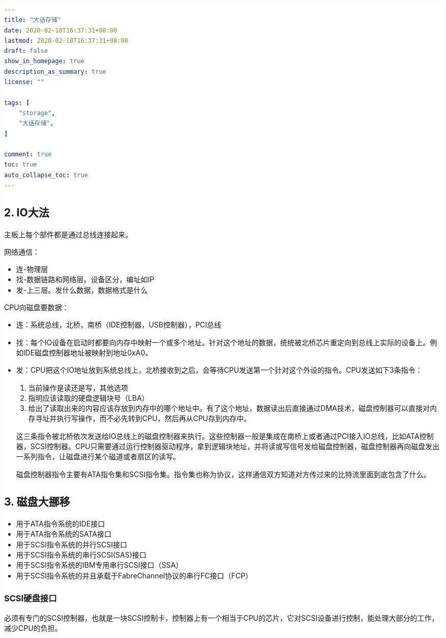 ```yaml
---
title: "大话存储"
date: 2020-02-10T16:37:31+08:00
lastmod: 2020-02-10T16:37:31+08:00
draft: false
show_in_homepage: true
description_as_summary: true
license: ""

tags: [
    "storage",
    "大话存储",
]

comment: true
toc: true
auto_collapse_toc: true
---
```


## 2. IO大法

主板上每个部件都是通过总线连接起来。

网络通信：
- 连-物理层
- 找-数据链路和网络层。设备区分，编址如IP
- 发-上三层。发什么数据，数据格式是什么

CPU向磁盘要数据：
- 连：系统总线，北桥，南桥（IDE控制器，USB控制器），PCI总线
- 找：每个IO设备在启动时都要向内存中映射一个或多个地址。针对这个地址的数据，统统被北桥芯片重定向到总线上实际的设备上。例如IDE磁盘控制器地址被映射到地址0xA0。
- 发：CPU把这个IO地址放到系统总线上，北桥接收到之后，会等待CPU发送第一个针对这个外设的指令。CPU发送如下3条指令：
  1. 当前操作是读还是写，其他选项
  2. 指明应该读取的硬盘逻辑块号（LBA）
  3. 给出了读取出来的内容应该存放到内存中的哪个地址中。有了这个地址，数据读出后直接通过DMA技术，磁盘控制器可以直接对内存寻址并执行写操作，而不必先转到CPU，然后再从CPU存到内存中。
  
  这三条指令被北桥依次发送给IO总线上的磁盘控制器来执行。这些控制器一般是集成在南桥上或者通过PCI接入IO总线，比如ATA控制器，SCSI控制器。CPU只需要通过运行控制器驱动程序，拿到逻辑块地址，并将读或写信号发给磁盘控制器，磁盘控制器再向磁盘发出一系列指令，让磁盘进行某个磁道或者扇区的读写。

  磁盘控制器指令主要有ATA指令集和SCSI指令集。指令集也称为协议，这样通信双方知道对方传过来的比特流里面到底包含了什么。

## 3. 磁盘大挪移
- 用于ATA指令系统的IDE接口
- 用于ATA指令系统的SATA接口
- 用于SCSI指令系统的并行SCSI接口
- 用于SCSI指令系统的串行SCSI(SAS)接口
- 用于SCSI指令系统的IBM专用串行SCSI接口（SSA）
- 用于SCSI指令系统的并且承载于FabreChannel协议的串行FC接口（FCP）

### SCSI硬盘接口
必须有专门的SCSI控制器，也就是一块SCSI控制卡，控制器上有一个相当于CPU的芯片，它对SCSI设备进行控制，能处理大部分的工作，减少CPU的负担。
